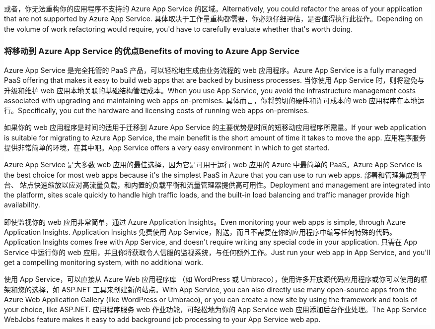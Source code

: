 <span data-ttu-id="869b0-194">或者，你无法重构你的应用程序不支持的 Azure App Service 的区域。</span><span class="sxs-lookup"><span data-stu-id="869b0-194">Alternatively, you could refactor the areas of your application that are not supported by Azure App Service.</span></span> <span data-ttu-id="869b0-195">具体取决于工作量重构都需要，你必须仔细评估，是否值得执行此操作。</span><span class="sxs-lookup"><span data-stu-id="869b0-195">Depending on the volume of work refactoring would require, you'd have to carefully evaluate whether that's worth doing.</span></span>

### <a name="benefits-of-moving-to-azure-app-service"></a><span data-ttu-id="869b0-196">将移动到 Azure App Service 的优点</span><span class="sxs-lookup"><span data-stu-id="869b0-196">Benefits of moving to Azure App Service</span></span>

<span data-ttu-id="869b0-197">Azure App Service 是完全托管的 PaaS 产品，可以轻松地生成由业务流程的 web 应用程序。</span><span class="sxs-lookup"><span data-stu-id="869b0-197">Azure App Service is a fully managed PaaS offering that makes it easy to build web apps that are backed by business processes.</span></span> <span data-ttu-id="869b0-198">当你使用 App Service 时，则将避免与升级和维护 web 应用本地关联的基础结构管理成本。</span><span class="sxs-lookup"><span data-stu-id="869b0-198">When you use App Service, you avoid the infrastructure management costs associated with upgrading and maintaining web apps on-premises.</span></span> <span data-ttu-id="869b0-199">具体而言，你将剪切的硬件和许可成本的 web 应用程序在本地运行。</span><span class="sxs-lookup"><span data-stu-id="869b0-199">Specifically, you cut the hardware and licensing costs of running web apps on-premises.</span></span>

<span data-ttu-id="869b0-200">如果你的 web 应用程序是时间的适用于迁移到 Azure App Service 的主要优势是时间的短移动应用程序所需量。</span><span class="sxs-lookup"><span data-stu-id="869b0-200">If your web application is suitable for migrating to Azure App Service, the main benefit is the short amount of time it takes to move the app.</span></span> <span data-ttu-id="869b0-201">应用程序服务提供非常简单的环境，在其中吧。</span><span class="sxs-lookup"><span data-stu-id="869b0-201">App Service offers a very easy environment in which to get started.</span></span>

<span data-ttu-id="869b0-202">Azure App Service 是大多数 web 应用的最佳选择，因为它是可用于运行 web 应用的 Azure 中最简单的 PaaS。</span><span class="sxs-lookup"><span data-stu-id="869b0-202">Azure App Service is the best choice for most web apps because it's the simplest PaaS in Azure that you can use to run web apps.</span></span> <span data-ttu-id="869b0-203">部署和管理集成到平台、 站点快速缩放以应对高流量负载，和内置的负载平衡和流量管理器提供高可用性。</span><span class="sxs-lookup"><span data-stu-id="869b0-203">Deployment and management are integrated into the platform, sites scale quickly to handle high traffic loads, and the built-in load balancing and traffic manager provide high availability.</span></span>

<span data-ttu-id="869b0-204">即使监视你的 web 应用非常简单，通过 Azure Application Insights。</span><span class="sxs-lookup"><span data-stu-id="869b0-204">Even monitoring your web apps is simple, through Azure Application Insights.</span></span> <span data-ttu-id="869b0-205">Application Insights 免费使用 App Service，附送，而且不需要在你的应用程序中编写任何特殊的代码。</span><span class="sxs-lookup"><span data-stu-id="869b0-205">Application Insights comes free with App Service, and doesn't require writing any special code in your application.</span></span> <span data-ttu-id="869b0-206">只需在 App Service 中运行你的 web 应用，并且你将获取令人信服的监视系统，与任何额外工作。</span><span class="sxs-lookup"><span data-stu-id="869b0-206">Just run your web app in App Service, and you'll get a compelling monitoring system, with no additional work.</span></span>

<span data-ttu-id="869b0-207">使用 App Service，可以直接从 Azure Web 应用程序库 （如 WordPress 或 Umbraco），使用许多开放源代码应用程序或你可以使用的框架和您的选择，如 ASP.NET 工具来创建新的站点。</span><span class="sxs-lookup"><span data-stu-id="869b0-207">With App Service, you can also directly use many open-source apps from the Azure Web Application Gallery (like WordPress or Umbraco), or you can create a new site by using the framework and tools of your choice, like ASP.NET.</span></span> <span data-ttu-id="869b0-208">应用程序服务 web 作业功能，可轻松地为你的 App Service web 应用添加后台作业处理。</span><span class="sxs-lookup"><span data-stu-id="869b0-208">The App Service WebJobs feature makes it easy to add background job processing to your App Service web app.</span></span>
